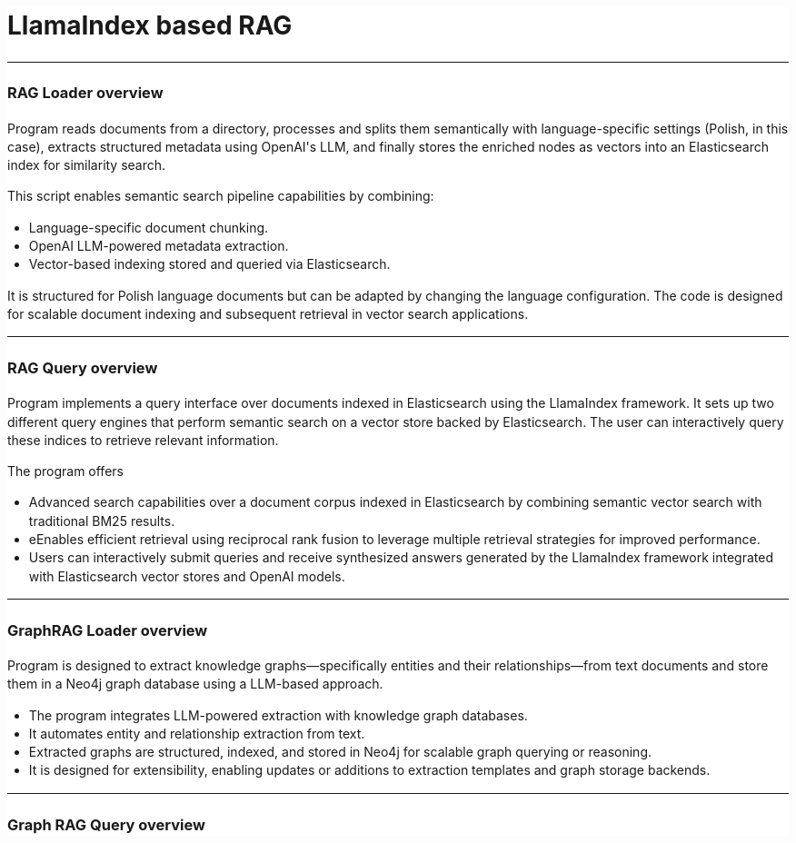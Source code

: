# LlamaIndex based RAG

---

### RAG Loader overview

Program reads documents from a directory, processes and splits them semantically with language-specific settings (Polish, in this case), extracts structured metadata using OpenAI's LLM, and finally stores the enriched nodes as vectors into an Elasticsearch index for similarity search.

This script enables semantic search pipeline capabilities by combining:

- Language-specific document chunking.
- OpenAI LLM-powered metadata extraction.
- Vector-based indexing stored and queried via Elasticsearch.

It is structured for Polish language documents but can be adapted by changing the language configuration. The code is designed for scalable document indexing and subsequent retrieval in vector search applications.

---

### RAG Query overview

Program implements a query interface over documents indexed in Elasticsearch using the LlamaIndex framework. It sets up two different query engines that perform semantic search on a vector store backed by Elasticsearch. The user can interactively query these indices to retrieve relevant information.

The program offers 
- Advanced search capabilities over a document corpus indexed in Elasticsearch by combining semantic vector search with traditional BM25 results.
- eEnables efficient retrieval using reciprocal rank fusion to leverage multiple retrieval strategies for improved performance. 
- Users can interactively submit queries and receive synthesized answers generated by the LlamaIndex framework integrated with Elasticsearch vector stores and OpenAI models.

---

### GraphRAG Loader overview

Program is designed to extract knowledge graphs—specifically entities and their relationships—from text documents and store them in a Neo4j graph database using a LLM-based approach.

- The program integrates LLM-powered extraction with knowledge graph databases.
- It automates entity and relationship extraction from text.
- Extracted graphs are structured, indexed, and stored in Neo4j for scalable graph querying or reasoning.
- It is designed for extensibility, enabling updates or additions to extraction templates and graph storage backends.

---

### Graph RAG Query overview
